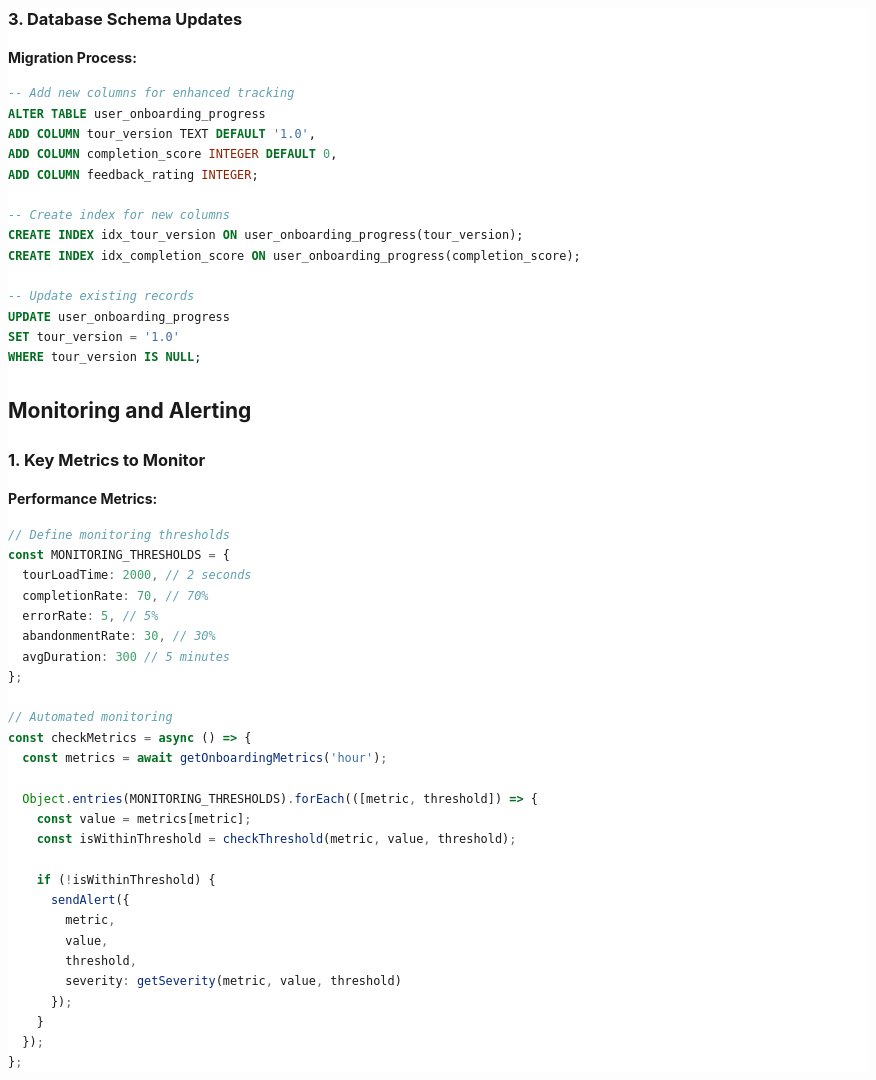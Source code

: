 ### 3. Database Schema Updates

**Migration Process:**
```sql
-- Add new columns for enhanced tracking
ALTER TABLE user_onboarding_progress 
ADD COLUMN tour_version TEXT DEFAULT '1.0',
ADD COLUMN completion_score INTEGER DEFAULT 0,
ADD COLUMN feedback_rating INTEGER;

-- Create index for new columns
CREATE INDEX idx_tour_version ON user_onboarding_progress(tour_version);
CREATE INDEX idx_completion_score ON user_onboarding_progress(completion_score);

-- Update existing records
UPDATE user_onboarding_progress 
SET tour_version = '1.0' 
WHERE tour_version IS NULL;
```

## Monitoring and Alerting

### 1. Key Metrics to Monitor

**Performance Metrics:**
```typescript
// Define monitoring thresholds
const MONITORING_THRESHOLDS = {
  tourLoadTime: 2000, // 2 seconds
  completionRate: 70, // 70%
  errorRate: 5, // 5%
  abandonmentRate: 30, // 30%
  avgDuration: 300 // 5 minutes
};

// Automated monitoring
const checkMetrics = async () => {
  const metrics = await getOnboardingMetrics('hour');
  
  Object.entries(MONITORING_THRESHOLDS).forEach(([metric, threshold]) => {
    const value = metrics[metric];
    const isWithinThreshold = checkThreshold(metric, value, threshold);
    
    if (!isWithinThreshold) {
      sendAlert({
        metric,
        value,
        threshold,
        severity: getSeverity(metric, value, threshold)
      });
    }
  });
};
```
